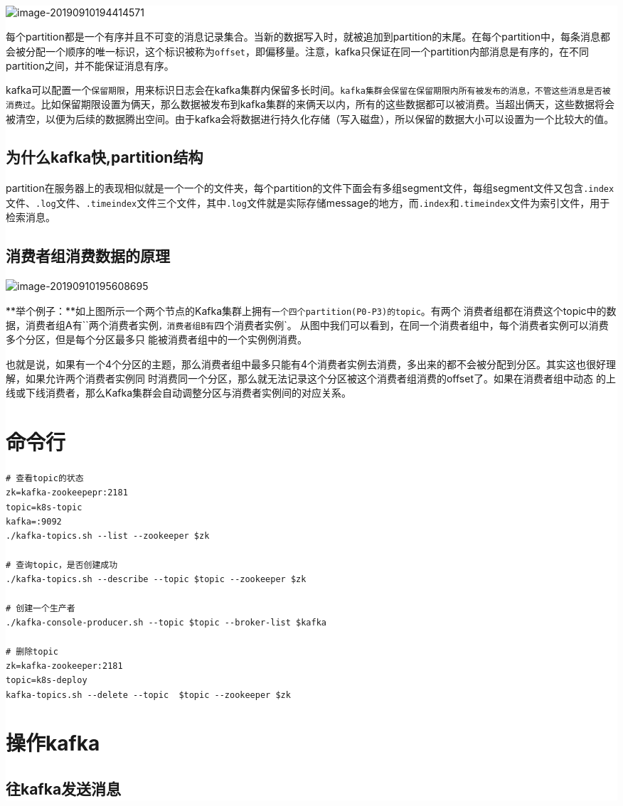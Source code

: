 ![image-20190910194414571](/post/images/image-20190910194414571.png)

每个partition都是一个有序并且不可变的消息记录集合。当新的数据写入时，就被追加到partition的末尾。在每个partition中，每条消息都会被分配一个顺序的唯一标识，这个标识被称为`offset`，即偏移量。注意，kafka只保证在同一个partition内部消息是有序的，在不同partition之间，并不能保证消息有序。<br>

kafka可以配置一个`保留期限`，用来标识日志会在kafka集群内保留多长时间。`kafka集群会保留在保留期限内所有被发布的消息，不管这些消息是否被消费过`。比如保留期限设置为俩天，那么数据被发布到kafka集群的来俩天以内，所有的这些数据都可以被消费。当超出俩天，这些数据将会被清空，以便为后续的数据腾出空间。由于kafka会将数据进行持久化存储（写入磁盘），所以保留的数据大小可以设置为一个比较大的值。

## 为什么kafka快,partition结构

partition在服务器上的表现相似就是一个一个的文件夹，每个partition的文件下面会有多组segment文件，每组segment文件又包含`.index`文件、`.log`文件、`.timeindex`文件三个文件，其中`.log`文件就是实际存储message的地方，而`.index`和`.timeindex`文件为索引文件，用于检索消息。

## 消费者组消费数据的原理

![image-20190910195608695](/post/images/image-20190910195608695.png)

**举个例子：**如上图所示一个两个节点的Kafka集群上拥有`⼀个四个partition(P0-P3)的topic`。有两个 消费者组都在消费这个topic中的数据，消费者组A有``两个消费者实例`，消费者组B有`四个消费者实例`。 从图中我们可以看到，在同一个消费者组中，每个消费者实例可以消费多个分区，但是每个分区最多只 能被消费者组中的一个实例例消费。<br>

也就是说，如果有⼀个4个分区的主题，那么消费者组中最多只能有4个消费者实例去消费，多出来的都不会被分配到分区。其实这也很好理解，如果允许两个消费者实例同 时消费同⼀个分区，那么就⽆法记录这个分区被这个消费者组消费的offset了。如果在消费者组中动态 的上线或下线消费者，那么Kafka集群会自动调整分区与消费者实例间的对应关系。

# 命令行

```shell
# 查看topic的状态
zk=kafka-zookeepepr:2181
topic=k8s-topic
kafka=:9092
./kafka-topics.sh --list --zookeeper $zk

# 查询topic，是否创建成功
./kafka-topics.sh --describe --topic $topic --zookeeper $zk

# 创建一个生产者
./kafka-console-producer.sh --topic $topic --broker-list $kafka

# 删除topic
zk=kafka-zookeeper:2181
topic=k8s-deploy
kafka-topics.sh --delete --topic  $topic --zookeeper $zk

```

# 操作kafka

## 往kafka发送消息
